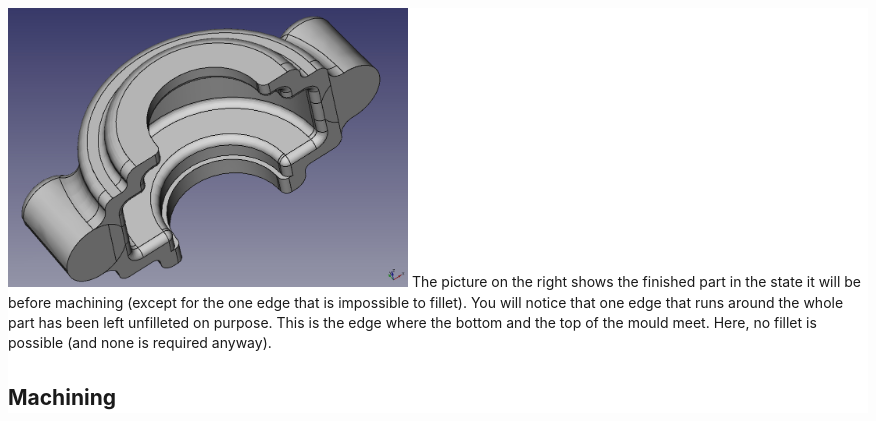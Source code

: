 <img alt="The filleted part (except for the impossible edge)" src=images/HolderTop1-15.jpg  style="width:400px;"> The picture on the right shows the finished part in the state it will be before machining (except for the one edge that is impossible to fillet). You will notice that one edge that runs around the whole part has been left unfilleted on purpose. This is the edge where the bottom and the top of the mould meet. Here, no fillet is possible (and none is required anyway).

## Machining
